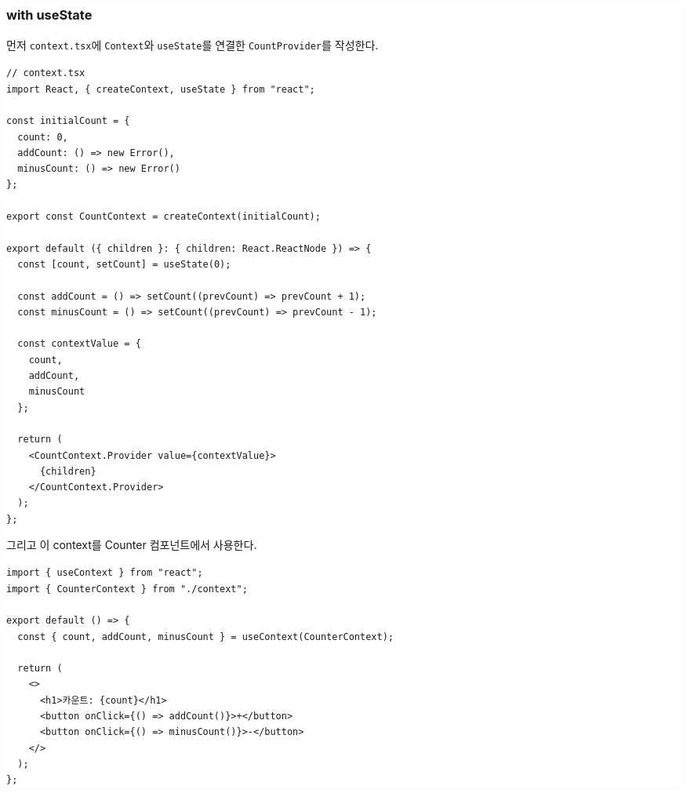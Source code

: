 ### with useState

먼저 `context.tsx`에 `Context`와 `useState`를 연결한 `CountProvider`를 작성한다.

```tsx
// context.tsx
import React, { createContext, useState } from "react";

const initialCount = {
  count: 0,
  addCount: () => new Error(),
  minusCount: () => new Error()
};

export const CountContext = createContext(initialCount);

export default ({ children }: { children: React.ReactNode }) => {
  const [count, setCount] = useState(0);

  const addCount = () => setCount((prevCount) => prevCount + 1);
  const minusCount = () => setCount((prevCount) => prevCount - 1);

  const contextValue = {
    count,
    addCount,
    minusCount
  };

  return (
    <CountContext.Provider value={contextValue}>
      {children}
    </CountContext.Provider>
  );
};
```

그리고 이 context를 Counter 컴포넌트에서 사용한다.

```tsx
import { useContext } from "react";
import { CounterContext } from "./context";

export default () => {
  const { count, addCount, minusCount } = useContext(CounterContext);

  return (
    <>
      <h1>카운트: {count}</h1>
      <button onClick={() => addCount()}>+</button>
      <button onClick={() => minusCount()}>-</button>
    </>
  );
};
```
